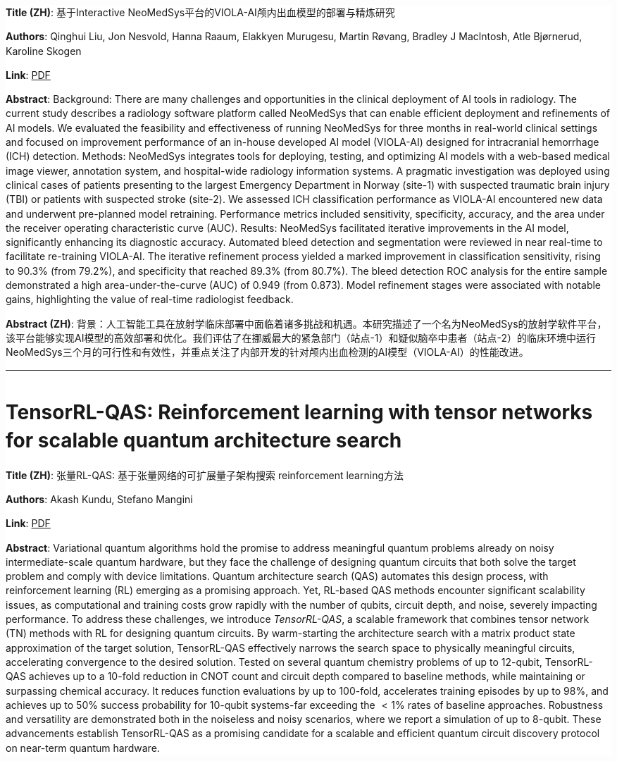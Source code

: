**Title (ZH)**: 基于Interactive NeoMedSys平台的VIOLA-AI颅内出血模型的部署与精炼研究 

**Authors**: Qinghui Liu, Jon Nesvold, Hanna Raaum, Elakkyen Murugesu, Martin Røvang, Bradley J Maclntosh, Atle Bjørnerud, Karoline Skogen  

**Link**: [PDF](https://arxiv.org/pdf/2505.09380)  

**Abstract**: Background: There are many challenges and opportunities in the clinical deployment of AI tools in radiology. The current study describes a radiology software platform called NeoMedSys that can enable efficient deployment and refinements of AI models. We evaluated the feasibility and effectiveness of running NeoMedSys for three months in real-world clinical settings and focused on improvement performance of an in-house developed AI model (VIOLA-AI) designed for intracranial hemorrhage (ICH) detection.
Methods: NeoMedSys integrates tools for deploying, testing, and optimizing AI models with a web-based medical image viewer, annotation system, and hospital-wide radiology information systems. A pragmatic investigation was deployed using clinical cases of patients presenting to the largest Emergency Department in Norway (site-1) with suspected traumatic brain injury (TBI) or patients with suspected stroke (site-2). We assessed ICH classification performance as VIOLA-AI encountered new data and underwent pre-planned model retraining. Performance metrics included sensitivity, specificity, accuracy, and the area under the receiver operating characteristic curve (AUC).
Results: NeoMedSys facilitated iterative improvements in the AI model, significantly enhancing its diagnostic accuracy. Automated bleed detection and segmentation were reviewed in near real-time to facilitate re-training VIOLA-AI. The iterative refinement process yielded a marked improvement in classification sensitivity, rising to 90.3% (from 79.2%), and specificity that reached 89.3% (from 80.7%). The bleed detection ROC analysis for the entire sample demonstrated a high area-under-the-curve (AUC) of 0.949 (from 0.873). Model refinement stages were associated with notable gains, highlighting the value of real-time radiologist feedback. 

**Abstract (ZH)**: 背景：人工智能工具在放射学临床部署中面临着诸多挑战和机遇。本研究描述了一个名为NeoMedSys的放射学软件平台，该平台能够实现AI模型的高效部署和优化。我们评估了在挪威最大的紧急部门（站点-1）和疑似脑卒中患者（站点-2）的临床环境中运行NeoMedSys三个月的可行性和有效性，并重点关注了内部开发的针对颅内出血检测的AI模型（VIOLA-AI）的性能改进。 

---
# TensorRL-QAS: Reinforcement learning with tensor networks for scalable quantum architecture search 

**Title (ZH)**: 张量RL-QAS: 基于张量网络的可扩展量子架构搜索 reinforcement learning方法 

**Authors**: Akash Kundu, Stefano Mangini  

**Link**: [PDF](https://arxiv.org/pdf/2505.09371)  

**Abstract**: Variational quantum algorithms hold the promise to address meaningful quantum problems already on noisy intermediate-scale quantum hardware, but they face the challenge of designing quantum circuits that both solve the target problem and comply with device limitations. Quantum architecture search (QAS) automates this design process, with reinforcement learning (RL) emerging as a promising approach. Yet, RL-based QAS methods encounter significant scalability issues, as computational and training costs grow rapidly with the number of qubits, circuit depth, and noise, severely impacting performance. To address these challenges, we introduce $\textit{TensorRL-QAS}$, a scalable framework that combines tensor network (TN) methods with RL for designing quantum circuits. By warm-starting the architecture search with a matrix product state approximation of the target solution, TensorRL-QAS effectively narrows the search space to physically meaningful circuits, accelerating convergence to the desired solution. Tested on several quantum chemistry problems of up to 12-qubit, TensorRL-QAS achieves up to a 10-fold reduction in CNOT count and circuit depth compared to baseline methods, while maintaining or surpassing chemical accuracy. It reduces function evaluations by up to 100-fold, accelerates training episodes by up to $98\%$, and achieves up to $50\%$ success probability for 10-qubit systems-far exceeding the $<1\%$ rates of baseline approaches. Robustness and versatility are demonstrated both in the noiseless and noisy scenarios, where we report a simulation of up to 8-qubit. These advancements establish TensorRL-QAS as a promising candidate for a scalable and efficient quantum circuit discovery protocol on near-term quantum hardware. 
